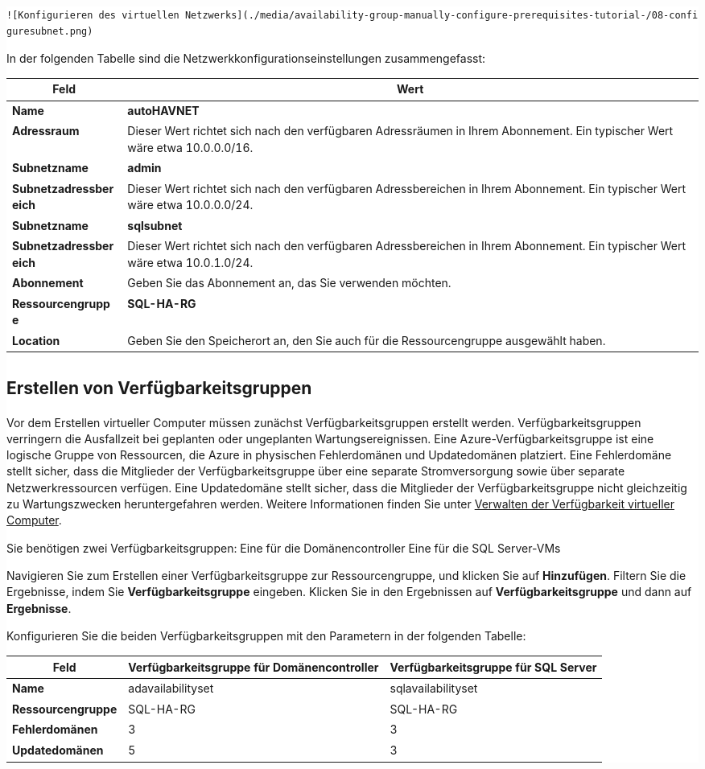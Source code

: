     ![Konfigurieren des virtuellen Netzwerks](./media/availability-group-manually-configure-prerequisites-tutorial-/08-configuresubnet.png)

In der folgenden Tabelle sind die Netzwerkkonfigurationseinstellungen zusammengefasst:

| **Feld** | Wert |
| --- | --- |
| **Name** |**autoHAVNET** |
| **Adressraum** |Dieser Wert richtet sich nach den verfügbaren Adressräumen in Ihrem Abonnement. Ein typischer Wert wäre etwa 10.0.0.0/16. |
| **Subnetzname** |**admin** |
| **Subnetzadressbereich** |Dieser Wert richtet sich nach den verfügbaren Adressbereichen in Ihrem Abonnement. Ein typischer Wert wäre etwa 10.0.0.0/24. |
| **Subnetzname** |**sqlsubnet** |
| **Subnetzadressbereich** |Dieser Wert richtet sich nach den verfügbaren Adressbereichen in Ihrem Abonnement. Ein typischer Wert wäre etwa 10.0.1.0/24. |
| **Abonnement** |Geben Sie das Abonnement an, das Sie verwenden möchten. |
| **Ressourcengruppe** |**SQL-HA-RG** |
| **Location** |Geben Sie den Speicherort an, den Sie auch für die Ressourcengruppe ausgewählt haben. |

## <a name="create-availability-sets"></a>Erstellen von Verfügbarkeitsgruppen

Vor dem Erstellen virtueller Computer müssen zunächst Verfügbarkeitsgruppen erstellt werden. Verfügbarkeitsgruppen verringern die Ausfallzeit bei geplanten oder ungeplanten Wartungsereignissen. Eine Azure-Verfügbarkeitsgruppe ist eine logische Gruppe von Ressourcen, die Azure in physischen Fehlerdomänen und Updatedomänen platziert. Eine Fehlerdomäne stellt sicher, dass die Mitglieder der Verfügbarkeitsgruppe über eine separate Stromversorgung sowie über separate Netzwerkressourcen verfügen. Eine Updatedomäne stellt sicher, dass die Mitglieder der Verfügbarkeitsgruppe nicht gleichzeitig zu Wartungszwecken heruntergefahren werden. Weitere Informationen finden Sie unter [Verwalten der Verfügbarkeit virtueller Computer](../../../virtual-machines/linux/manage-availability.md?toc=%2fazure%2fvirtual-machines%2fwindows%2ftoc.json).

Sie benötigen zwei Verfügbarkeitsgruppen: Eine für die Domänencontroller Eine für die SQL Server-VMs

Navigieren Sie zum Erstellen einer Verfügbarkeitsgruppe zur Ressourcengruppe, und klicken Sie auf **Hinzufügen**. Filtern Sie die Ergebnisse, indem Sie **Verfügbarkeitsgruppe** eingeben. Klicken Sie in den Ergebnissen auf **Verfügbarkeitsgruppe** und dann auf **Ergebnisse**.

Konfigurieren Sie die beiden Verfügbarkeitsgruppen mit den Parametern in der folgenden Tabelle:

| **Feld** | Verfügbarkeitsgruppe für Domänencontroller | Verfügbarkeitsgruppe für SQL Server |
| --- | --- | --- |
| **Name** |adavailabilityset |sqlavailabilityset |
| **Ressourcengruppe** |SQL-HA-RG |SQL-HA-RG |
| **Fehlerdomänen** |3 |3 |
| **Updatedomänen** |5 |3 |
